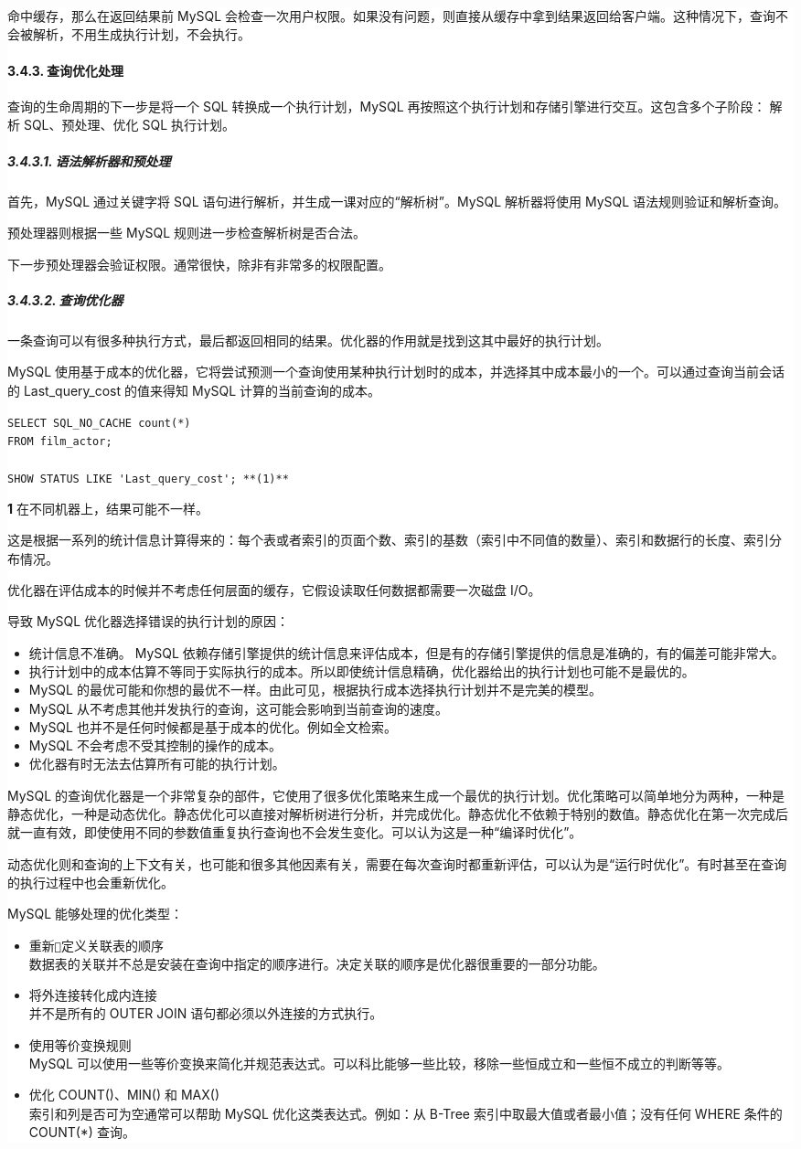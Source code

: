 命中缓存，那么在返回结果前 MySQL 会检查一次用户权限。如果没有问题，则直接从缓存中拿到结果返回给客户端。这种情况下，查询不会被解析，不用生成执行计划，不会执行。

#### 3.4.3. 查询优化处理

查询的生命周期的下一步是将一个 SQL 转换成一个执行计划，MySQL 再按照这个执行计划和存储引擎进行交互。这包含多个子阶段： 解析 SQL、预处理、优化 SQL 执行计划。

##### 3.4.3.1. 语法解析器和预处理

首先，MySQL 通过关键字将 SQL 语句进行解析，并生成一课对应的“解析树”。MySQL 解析器将使用 MySQL 语法规则验证和解析查询。

预处理器则根据一些 MySQL 规则进一步检查解析树是否合法。

下一步预处理器会验证权限。通常很快，除非有非常多的权限配置。

##### 3.4.3.2. 查询优化器

一条查询可以有很多种执行方式，最后都返回相同的结果。优化器的作用就是找到这其中最好的执行计划。

MySQL 使用基于成本的优化器，它将尝试预测一个查询使用某种执行计划时的成本，并选择其中成本最小的一个。可以通过查询当前会话的 Last_query_cost 的值来得知 MySQL 计算的当前查询的成本。

    SELECT SQL_NO_CACHE count(*)
    FROM film_actor;
    
    SHOW STATUS LIKE 'Last_query_cost'; **(1)**

**1** 在不同机器上，结果可能不一样。 

这是根据一系列的统计信息计算得来的：每个表或者索引的页面个数、索引的基数（索引中不同值的数量）、索引和数据行的长度、索引分布情况。

优化器在评估成本的时候并不考虑任何层面的缓存，它假设读取任何数据都需要一次磁盘 I/O。

导致 MySQL 优化器选择错误的执行计划的原因：

* 统计信息不准确。 MySQL 依赖存储引擎提供的统计信息来评估成本，但是有的存储引擎提供的信息是准确的，有的偏差可能非常大。
* 执行计划中的成本估算不等同于实际执行的成本。所以即使统计信息精确，优化器给出的执行计划也可能不是最优的。
* MySQL 的最优可能和你想的最优不一样。由此可见，根据执行成本选择执行计划并不是完美的模型。
* MySQL 从不考虑其他并发执行的查询，这可能会影响到当前查询的速度。
* MySQL 也并不是任何时候都是基于成本的优化。例如全文检索。
* MySQL 不会考虑不受其控制的操作的成本。
* 优化器有时无法去估算所有可能的执行计划。

MySQL 的查询优化器是一个非常复杂的部件，它使用了很多优化策略来生成一个最优的执行计划。优化策略可以简单地分为两种，一种是静态优化，一种是动态优化。静态优化可以直接对解析树进行分析，并完成优化。静态优化不依赖于特别的数值。静态优化在第一次完成后就一直有效，即使使用不同的参数值重复执行查询也不会发生变化。可以认为这是一种“编译时优化”。

动态优化则和查询的上下文有关，也可能和很多其他因素有关，需要在每次查询时都重新评估，可以认为是“运行时优化”。有时甚至在查询的执行过程中也会重新优化。

MySQL 能够处理的优化类型：

- 重新``定义关联表的顺序  
数据表的关联并不总是安装在查询中指定的顺序进行。决定关联的顺序是优化器很重要的一部分功能。

- 将外连接转化成内连接  
并不是所有的 OUTER JOIN 语句都必须以外连接的方式执行。

- 使用等价变换规则  
MySQL 可以使用一些等价变换来简化并规范表达式。可以科比能够一些比较，移除一些恒成立和一些恒不成立的判断等等。

- 优化 COUNT()、MIN() 和 MAX()  
索引和列是否可为空通常可以帮助 MySQL 优化这类表达式。例如：从 B-Tree 索引中取最大值或者最小值；没有任何 WHERE 条件的 COUNT(*) 查询。
